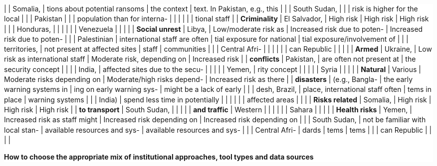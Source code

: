 |     | Somalia, | tions about potential ransoms | the context | text. In Pakistan, e.g., this |
|     | South Sudan, |     |     | risk is higher for the local |
|     | Pakistan |     |     | population than for interna- |
|     |     |     |     | tional staff |
| **Criminality** | El Salvador, | High risk | High risk | High risk |
|     | Honduras, |     |     |     |
|     | Venezuela |     |     |     |
| **Social unrest** | Libya, | Low/moderate risk as | Increased risk due to poten- | Increased risk due to poten- |
|     | Palestinian | international staff are often | tial exposure for national | tial exposure/involvement of |
|     | territories, | not present at affected sites | staff | communities |
|     | Central Afri- |     |     |     |
|     | can Republic |     |     |     |
| **Armed** | Ukraine, | Low risk as international staff | Moderate risk, depending on | Increased risk |
| **conflicts** | Pakistan, | are often not present at | the security concept |     |
|     | India, | affected sites due to the secu- |     |     |
|     | Yemen, | rity concept |     |     |
|     | Syria |     |     |     |
| **Natural** | Various | Moderate risks depending on | Moderate/high risks depend- | Increased risk as there |
| **disasters** | (e.g., Bangla- | the early warning systems in | ing on early warning sys- | might be a lack of early |
|     | desh, Brazil, | place, international staff often | tems in place | warning systems |
|     | India) | spend less time in potentially |     |     |
|     |     | affected areas |     |     |
| **Risks related** | Somalia, | High risk | High risk | High risk |
| **to transport** | South Sudan, |     |     |     |
| **and traffic** | Western |     |     |     |
|     | Sahara |     |     |     |
| **Health risks** | Yemen, | Increased risk as staff might | Increased risk depending on | Increased risk depending on |
|     | South Sudan, | not be familiar with local stan- | available resources and sys- | available resources and sys- |
|     | Central Afri- | dards | tems | tems |
|     | can Republic |     |     |     |


**How to choose the appropriate mix of institutional approaches, tool types and data sources**
